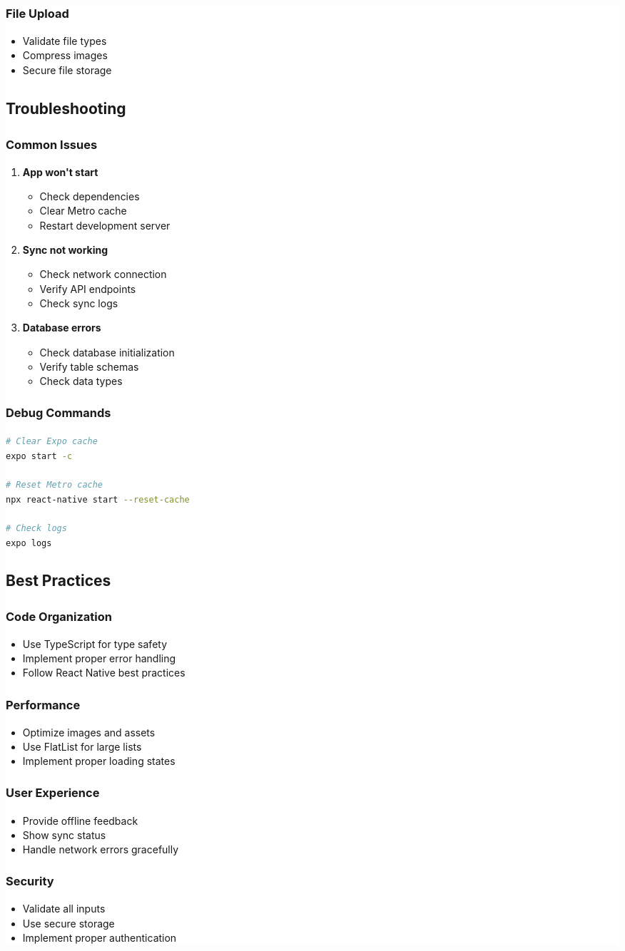 ### File Upload
- Validate file types
- Compress images
- Secure file storage

## Troubleshooting

### Common Issues

1. **App won't start**
   - Check dependencies
   - Clear Metro cache
   - Restart development server

2. **Sync not working**
   - Check network connection
   - Verify API endpoints
   - Check sync logs

3. **Database errors**
   - Check database initialization
   - Verify table schemas
   - Check data types

### Debug Commands
```bash
# Clear Expo cache
expo start -c

# Reset Metro cache
npx react-native start --reset-cache

# Check logs
expo logs
```

## Best Practices

### Code Organization
- Use TypeScript for type safety
- Implement proper error handling
- Follow React Native best practices

### Performance
- Optimize images and assets
- Use FlatList for large lists
- Implement proper loading states

### User Experience
- Provide offline feedback
- Show sync status
- Handle network errors gracefully

### Security
- Validate all inputs
- Use secure storage
- Implement proper authentication

